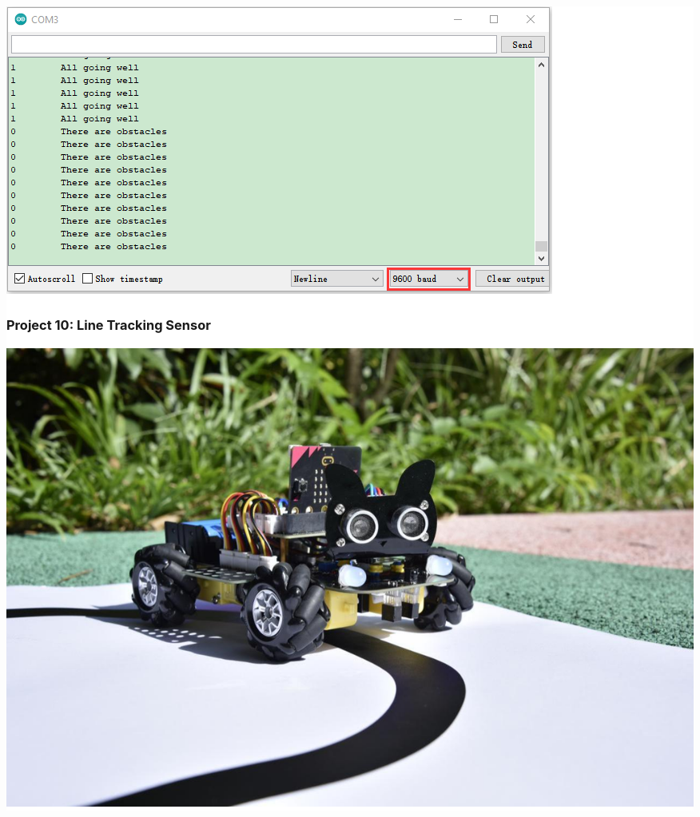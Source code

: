 ![](media/0420964cc0ed410bcbbd06efcb58dee7.png)

### Project 10: Line Tracking Sensor

![](media/56a1aed8ccadf21894486e3e464740d1.jpeg)
